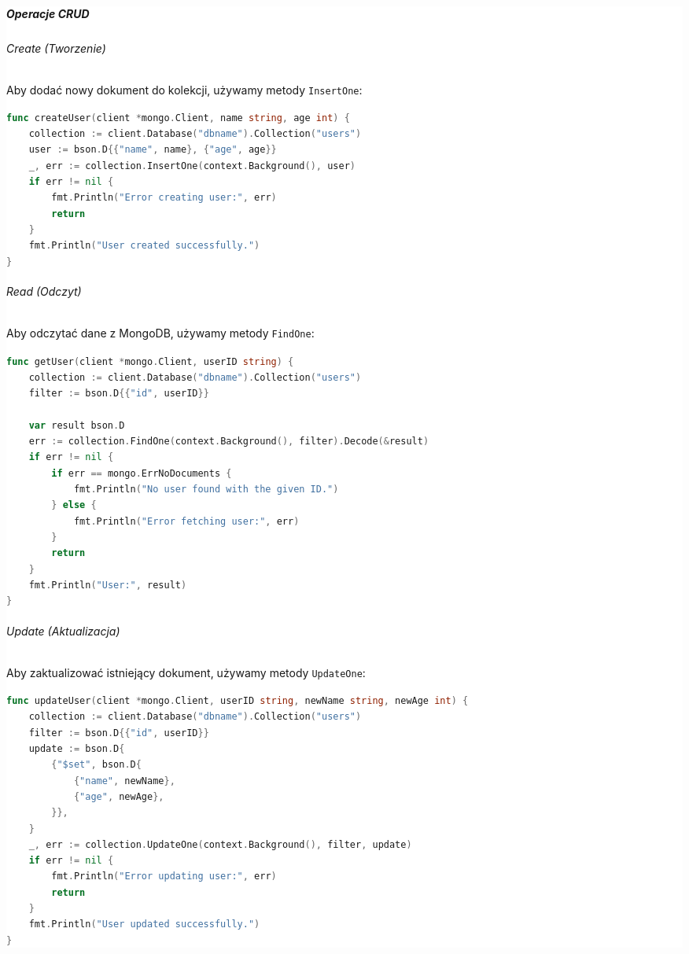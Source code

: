 ##### Operacje CRUD

###### Create (Tworzenie)

Aby dodać nowy dokument do kolekcji, używamy metody `InsertOne`:

```go
func createUser(client *mongo.Client, name string, age int) {
    collection := client.Database("dbname").Collection("users")
    user := bson.D{{"name", name}, {"age", age}}
    _, err := collection.InsertOne(context.Background(), user)
    if err != nil {
        fmt.Println("Error creating user:", err)
        return
    }
    fmt.Println("User created successfully.")
}
```

###### Read (Odczyt)

Aby odczytać dane z MongoDB, używamy metody `FindOne`:

```go
func getUser(client *mongo.Client, userID string) {
    collection := client.Database("dbname").Collection("users")
    filter := bson.D{{"id", userID}}

    var result bson.D
    err := collection.FindOne(context.Background(), filter).Decode(&result)
    if err != nil {
        if err == mongo.ErrNoDocuments {
            fmt.Println("No user found with the given ID.")
        } else {
            fmt.Println("Error fetching user:", err)
        }
        return
    }
    fmt.Println("User:", result)
}
```

###### Update (Aktualizacja)

Aby zaktualizować istniejący dokument, używamy metody `UpdateOne`:

```go
func updateUser(client *mongo.Client, userID string, newName string, newAge int) {
    collection := client.Database("dbname").Collection("users")
    filter := bson.D{{"id", userID}}
    update := bson.D{
        {"$set", bson.D{
            {"name", newName},
            {"age", newAge},
        }},
    }
    _, err := collection.UpdateOne(context.Background(), filter, update)
    if err != nil {
        fmt.Println("Error updating user:", err)
        return
    }
    fmt.Println("User updated successfully.")
}
```
